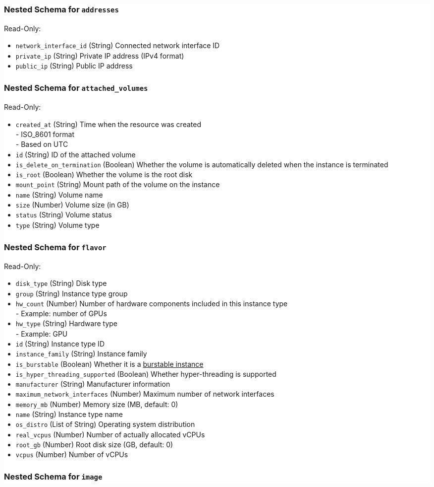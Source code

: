 
<a id="nestedatt--addresses"></a>
### Nested Schema for `addresses`

Read-Only:

- `network_interface_id` (String) Connected network interface ID
- `private_ip` (String) Private IP address (IPv4 format)
- `public_ip` (String) Public IP address


<a id="nestedatt--attached_volumes"></a>
### Nested Schema for `attached_volumes`

Read-Only:

- `created_at` (String) Time when the resource was created <br/> - ISO_8601 format <br/> - Based on UTC
- `id` (String) ID of the attached volume
- `is_delete_on_termination` (Boolean) Whether the volume is automatically deleted when the instance is terminated
- `is_root` (Boolean) Whether the volume is the root disk
- `mount_point` (String) Mount path of the volume on the instance
- `name` (String) Volume name
- `size` (Number) Volume size (in GB)
- `status` (String) Volume status
- `type` (String) Volume type


<a id="nestedatt--flavor"></a>
### Nested Schema for `flavor`

Read-Only:

- `disk_type` (String) Disk type
- `group` (String) Instance type group
- `hw_count` (Number) Number of hardware components included in this instance type <br/> - Example: number of GPUs
- `hw_type` (String) Hardware type <br/> - Example: GPU
- `id` (String) Instance type ID
- `instance_family` (String) Instance family
- `is_burstable` (Boolean) Whether it is a [burstable instance](https://docs.kakaocloud.com/en/service/bcs/bcs-instance/bcs-type/general-purpose/burstable-main)
- `is_hyper_threading_supported` (Boolean) Whether hyper-threading is supported
- `manufacturer` (String) Manufacturer information
- `maximum_network_interfaces` (Number) Maximum number of network interfaces
- `memory_mb` (Number) Memory size (MB, default: 0)
- `name` (String) Instance type name
- `os_distro` (List of String) Operating system distribution
- `real_vcpus` (Number) Number of actually allocated vCPUs
- `root_gb` (Number) Root disk size (GB, default: 0)
- `vcpus` (Number) Number of vCPUs


<a id="nestedatt--image"></a>
### Nested Schema for `image`
